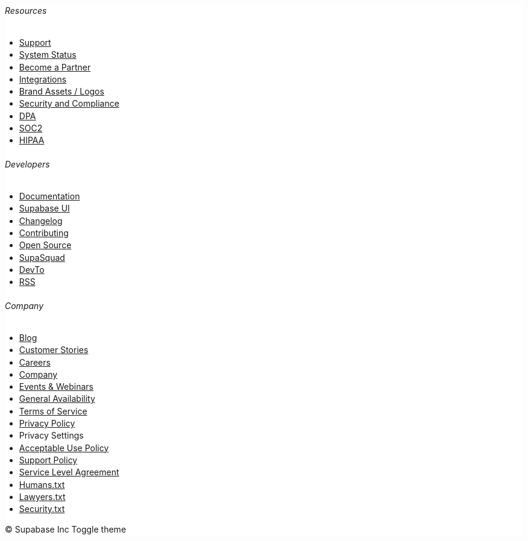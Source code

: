###### Resources
  * [Support](https://supabase.com/support)
  * [System Status](https://status.supabase.com/)
  * [Become a Partner](https://supabase.com/partners)
  * [Integrations](https://supabase.com/partners/integrations)
  * [Brand Assets / Logos](https://supabase.com/brand-assets)
  * [Security and Compliance](https://supabase.com/security)
  * [DPA](https://supabase.com/legal/dpa)
  * [SOC2](https://supabase.com/security)
  * [HIPAA](https://forms.supabase.com/hipaa2)


###### Developers
  * [Documentation](https://supabase.com/docs)
  * [Supabase UI](https://supabase.com/ui)
  * [Changelog](https://supabase.com/changelog)
  * [Contributing](https://github.com/supabase/supabase/blob/master/CONTRIBUTING.md)
  * [Open Source](https://supabase.com/open-source)
  * [SupaSquad](https://supabase.com/supasquad)
  * [DevTo](https://dev.to/supabase)
  * [RSS](https://supabase.com/rss.xml)


###### Company
  * [Blog](https://supabase.com/blog)
  * [Customer Stories](https://supabase.com/customers)
  * [Careers](https://supabase.com/careers)
  * [Company](https://supabase.com/company)
  * [Events & Webinars](https://supabase.com/events)
  * [General Availability](https://supabase.com/ga)
  * [Terms of Service](https://supabase.com/terms)
  * [Privacy Policy](https://supabase.com/privacy)
  * Privacy Settings
  * [Acceptable Use Policy](https://supabase.com/aup)
  * [Support Policy](https://supabase.com/support-policy)
  * [Service Level Agreement](https://supabase.com/sla)
  * [Humans.txt](https://supabase.com/humans.txt)
  * [Lawyers.txt](https://supabase.com/lawyers.txt)
  * [Security.txt](https://supabase.com/.well-known/security.txt)


© Supabase Inc
Toggle theme

